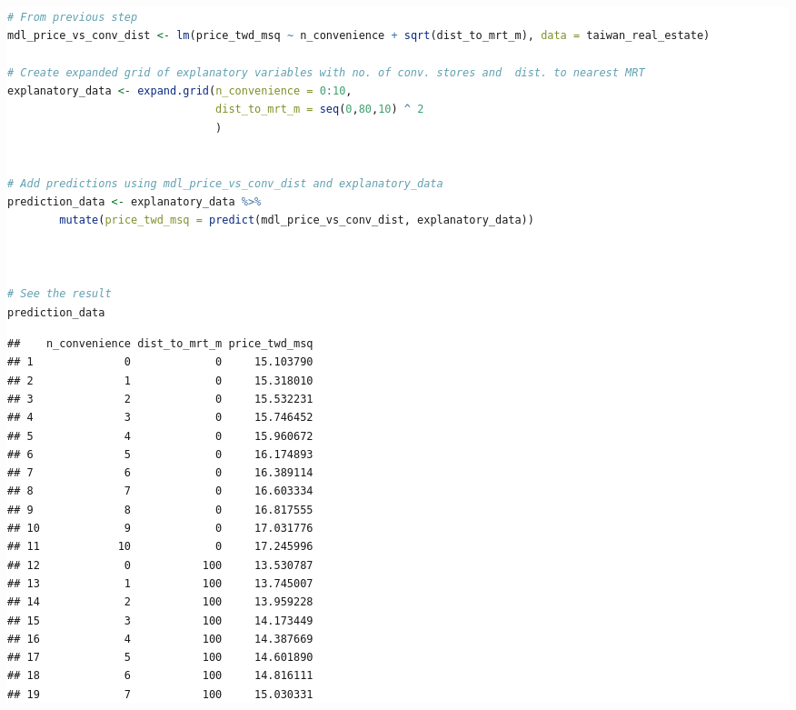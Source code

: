 ``` r
# From previous step 
mdl_price_vs_conv_dist <- lm(price_twd_msq ~ n_convenience + sqrt(dist_to_mrt_m), data = taiwan_real_estate)

# Create expanded grid of explanatory variables with no. of conv. stores and  dist. to nearest MRT
explanatory_data <- expand.grid(n_convenience = 0:10, 
                                dist_to_mrt_m = seq(0,80,10) ^ 2
                                )


# Add predictions using mdl_price_vs_conv_dist and explanatory_data
prediction_data <- explanatory_data %>%
        mutate(price_twd_msq = predict(mdl_price_vs_conv_dist, explanatory_data))



# See the result
prediction_data
```

    ##    n_convenience dist_to_mrt_m price_twd_msq
    ## 1              0             0     15.103790
    ## 2              1             0     15.318010
    ## 3              2             0     15.532231
    ## 4              3             0     15.746452
    ## 5              4             0     15.960672
    ## 6              5             0     16.174893
    ## 7              6             0     16.389114
    ## 8              7             0     16.603334
    ## 9              8             0     16.817555
    ## 10             9             0     17.031776
    ## 11            10             0     17.245996
    ## 12             0           100     13.530787
    ## 13             1           100     13.745007
    ## 14             2           100     13.959228
    ## 15             3           100     14.173449
    ## 16             4           100     14.387669
    ## 17             5           100     14.601890
    ## 18             6           100     14.816111
    ## 19             7           100     15.030331